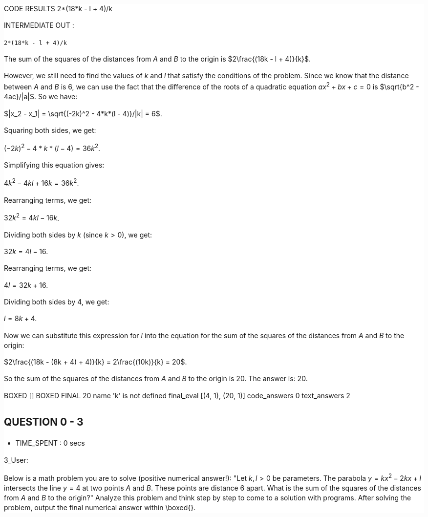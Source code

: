 CODE RESULTS 2*(18*k - l + 4)/k

INTERMEDIATE OUT :
```output
2*(18*k - l + 4)/k
```
The sum of the squares of the distances from $A$ and $B$ to the origin is $2\frac{(18k - l + 4)}{k}$.

However, we still need to find the values of $k$ and $l$ that satisfy the conditions of the problem. Since we know that the distance between $A$ and $B$ is 6, we can use the fact that the difference of the roots of a quadratic equation $ax^2 + bx + c = 0$ is $\sqrt{b^2 - 4ac}/|a|$. So we have:

$|x_2 - x_1| = \sqrt{(-2k)^2 - 4*k*(l - 4)}/|k| = 6$.

Squaring both sides, we get:

$(-2k)^2 - 4*k*(l - 4) = 36k^2$.

Simplifying this equation gives:

$4k^2 - 4kl + 16k = 36k^2$.

Rearranging terms, we get:

$32k^2 = 4kl - 16k$.

Dividing both sides by $k$ (since $k > 0$), we get:

$32k = 4l - 16$.

Rearranging terms, we get:

$4l = 32k + 16$.

Dividing both sides by 4, we get:

$l = 8k + 4$.

Now we can substitute this expression for $l$ into the equation for the sum of the squares of the distances from $A$ and $B$ to the origin:

$2\frac{(18k - (8k + 4) + 4)}{k} = 2\frac{(10k)}{k} = 20$.

So the sum of the squares of the distances from $A$ and $B$ to the origin is 20. The answer is: $20$.

BOXED []
BOXED FINAL 20
name 'k' is not defined final_eval
[(4, 1), (20, 1)]
code_answers 0 text_answers 2



## QUESTION 0 - 3 
- TIME_SPENT : 0 secs

3_User:

Below is a math problem you are to solve (positive numerical answer!):
"Let $k, l > 0$ be parameters. The parabola $y = kx^2 - 2kx + l$ intersects the line $y = 4$ at two points $A$ and $B$. These points are distance 6 apart. What is the sum of the squares of the distances from $A$ and $B$ to the origin?"
Analyze this problem and think step by step to come to a solution with programs. After solving the problem, output the final numerical answer within \boxed{}.
